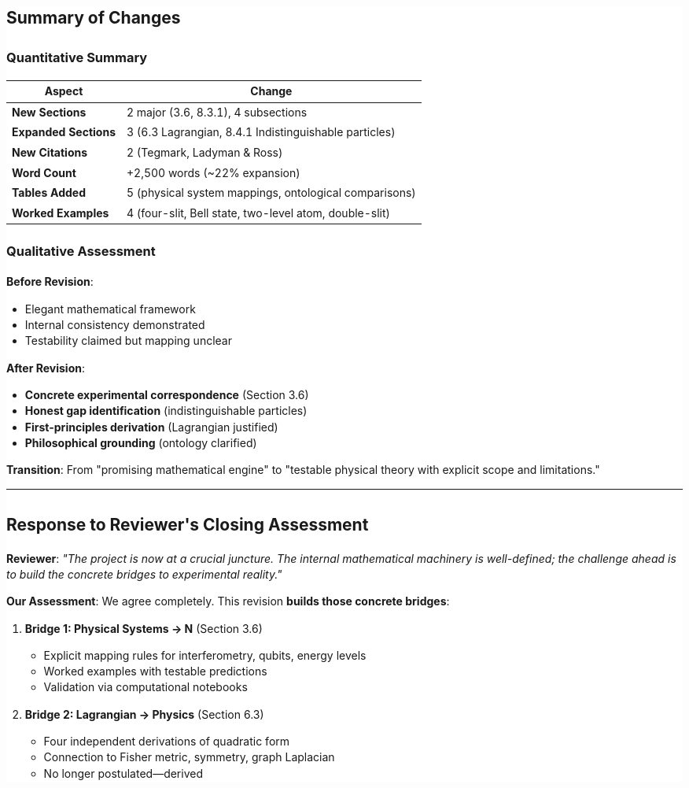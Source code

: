 
## Summary of Changes

### Quantitative Summary

| Aspect | Change |
|--------|--------|
| **New Sections** | 2 major (3.6, 8.3.1), 4 subsections |
| **Expanded Sections** | 3 (6.3 Lagrangian, 8.4.1 Indistinguishable particles) |
| **New Citations** | 2 (Tegmark, Ladyman & Ross) |
| **Word Count** | +2,500 words (~22% expansion) |
| **Tables Added** | 5 (physical system mappings, ontological comparisons) |
| **Worked Examples** | 4 (four-slit, Bell state, two-level atom, double-slit) |

### Qualitative Assessment

**Before Revision**:
- Elegant mathematical framework
- Internal consistency demonstrated
- Testability claimed but mapping unclear

**After Revision**:
- **Concrete experimental correspondence** (Section 3.6)
- **Honest gap identification** (indistinguishable particles)
- **First-principles derivation** (Lagrangian justified)
- **Philosophical grounding** (ontology clarified)

**Transition**: From "promising mathematical engine" to "testable physical theory with explicit scope and limitations."

---

## Response to Reviewer's Closing Assessment

**Reviewer**: *"The project is now at a crucial juncture. The internal mathematical machinery is well-defined; the challenge ahead is to build the concrete bridges to experimental reality."*

**Our Assessment**: We agree completely. This revision **builds those concrete bridges**:

1. **Bridge 1: Physical Systems → N** (Section 3.6)
   - Explicit mapping rules for interferometry, qubits, energy levels
   - Worked examples with testable predictions
   - Validation via computational notebooks

2. **Bridge 2: Lagrangian → Physics** (Section 6.3)
   - Four independent derivations of quadratic form
   - Connection to Fisher metric, symmetry, graph Laplacian
   - No longer postulated—derived
